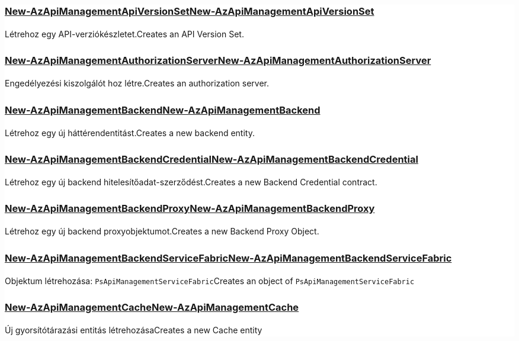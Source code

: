 ### [<span data-ttu-id="bc6fe-207">New-AzApiManagementApiVersionSet</span><span class="sxs-lookup"><span data-stu-id="bc6fe-207">New-AzApiManagementApiVersionSet</span></span>](New-AzApiManagementApiVersionSet.md)
<span data-ttu-id="bc6fe-208">Létrehoz egy API-verziókészletet.</span><span class="sxs-lookup"><span data-stu-id="bc6fe-208">Creates an API Version Set.</span></span>

### [<span data-ttu-id="bc6fe-209">New-AzApiManagementAuthorizationServer</span><span class="sxs-lookup"><span data-stu-id="bc6fe-209">New-AzApiManagementAuthorizationServer</span></span>](New-AzApiManagementAuthorizationServer.md)
<span data-ttu-id="bc6fe-210">Engedélyezési kiszolgálót hoz létre.</span><span class="sxs-lookup"><span data-stu-id="bc6fe-210">Creates an authorization server.</span></span>

### [<span data-ttu-id="bc6fe-211">New-AzApiManagementBackend</span><span class="sxs-lookup"><span data-stu-id="bc6fe-211">New-AzApiManagementBackend</span></span>](New-AzApiManagementBackend.md)
<span data-ttu-id="bc6fe-212">Létrehoz egy új háttérendentitást.</span><span class="sxs-lookup"><span data-stu-id="bc6fe-212">Creates a new backend entity.</span></span>

### [<span data-ttu-id="bc6fe-213">New-AzApiManagementBackendCredential</span><span class="sxs-lookup"><span data-stu-id="bc6fe-213">New-AzApiManagementBackendCredential</span></span>](New-AzApiManagementBackendCredential.md)
<span data-ttu-id="bc6fe-214">Létrehoz egy új backend hitelesítőadat-szerződést.</span><span class="sxs-lookup"><span data-stu-id="bc6fe-214">Creates a new Backend Credential contract.</span></span>

### [<span data-ttu-id="bc6fe-215">New-AzApiManagementBackendProxy</span><span class="sxs-lookup"><span data-stu-id="bc6fe-215">New-AzApiManagementBackendProxy</span></span>](New-AzApiManagementBackendProxy.md)
<span data-ttu-id="bc6fe-216">Létrehoz egy új backend proxyobjektumot.</span><span class="sxs-lookup"><span data-stu-id="bc6fe-216">Creates a new Backend Proxy Object.</span></span>

### [<span data-ttu-id="bc6fe-217">New-AzApiManagementBackendServiceFabric</span><span class="sxs-lookup"><span data-stu-id="bc6fe-217">New-AzApiManagementBackendServiceFabric</span></span>](New-AzApiManagementBackendServiceFabric.md)
<span data-ttu-id="bc6fe-218">Objektum létrehozása: `PsApiManagementServiceFabric`</span><span class="sxs-lookup"><span data-stu-id="bc6fe-218">Creates an object of `PsApiManagementServiceFabric`</span></span>

### [<span data-ttu-id="bc6fe-219">New-AzApiManagementCache</span><span class="sxs-lookup"><span data-stu-id="bc6fe-219">New-AzApiManagementCache</span></span>](New-AzApiManagementCache.md)
<span data-ttu-id="bc6fe-220">Új gyorsítótárazási entitás létrehozása</span><span class="sxs-lookup"><span data-stu-id="bc6fe-220">Creates a new Cache entity</span></span>
